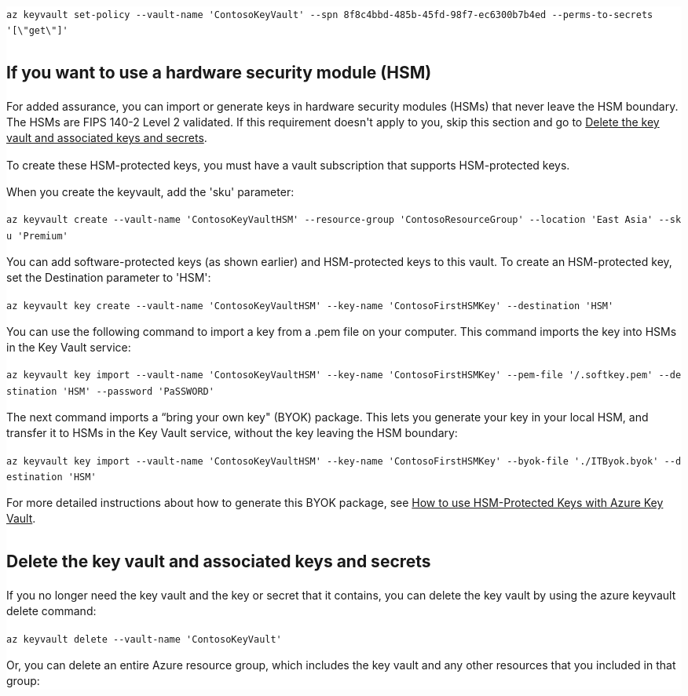 ```azurecli-interactive
az keyvault set-policy --vault-name 'ContosoKeyVault' --spn 8f8c4bbd-485b-45fd-98f7-ec6300b7b4ed --perms-to-secrets '[\"get\"]'
```

## If you want to use a hardware security module (HSM)
For added assurance, you can import or generate keys in hardware security modules (HSMs) that never leave the HSM boundary. The HSMs are FIPS 140-2 Level 2 validated. If this requirement doesn't apply to you, skip this section and go to [Delete the key vault and associated keys and secrets](#delete-the-key-vault-and-associated-keys-and-secrets).

To create these HSM-protected keys, you must have a vault subscription that supports HSM-protected keys.

When you create the keyvault, add the 'sku' parameter:

```azurecli-interactive
az keyvault create --vault-name 'ContosoKeyVaultHSM' --resource-group 'ContosoResourceGroup' --location 'East Asia' --sku 'Premium'
```

You can add software-protected keys (as shown earlier) and HSM-protected keys to this vault. To create an HSM-protected key, set the Destination parameter to 'HSM':

```azurecli-interactive
az keyvault key create --vault-name 'ContosoKeyVaultHSM' --key-name 'ContosoFirstHSMKey' --destination 'HSM'
```

You can use the following command to import a key from a .pem file on your computer. This command imports the key into HSMs in the Key Vault service:

```azurecli-interactive
az keyvault key import --vault-name 'ContosoKeyVaultHSM' --key-name 'ContosoFirstHSMKey' --pem-file '/.softkey.pem' --destination 'HSM' --password 'PaSSWORD'
```

The next command imports a “bring your own key" (BYOK) package. This lets you generate your key in your local HSM, and transfer it to HSMs in the Key Vault service, without the key leaving the HSM boundary:

```azurecli-interactive
az keyvault key import --vault-name 'ContosoKeyVaultHSM' --key-name 'ContosoFirstHSMKey' --byok-file './ITByok.byok' --destination 'HSM'
```

For more detailed instructions about how to generate this BYOK package, see [How to use HSM-Protected Keys with Azure Key Vault](key-vault-hsm-protected-keys.md).

## Delete the key vault and associated keys and secrets
If you no longer need the key vault and the key or secret that it contains, you can delete the key vault by using the azure keyvault delete command:

```azurecli-interactive
az keyvault delete --vault-name 'ContosoKeyVault'
```

Or, you can delete an entire Azure resource group, which includes the key vault and any other resources that you included in that group:
